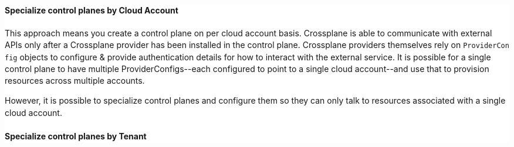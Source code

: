 #### Specialize control planes by Cloud Account

This approach means you create a control plane on per cloud account basis. Crossplane is able to communicate with external APIs only after a Crossplane provider has been installed in the control plane. Crossplane providers themselves rely on `ProviderConfig` objects to configure & provide authentication details for how to interact with the external service. It is possible for a single control plane to have multiple ProviderConfigs--each configured to point to a single cloud account--and use that to provision resources across multiple accounts.

However, it is possible to specialize control planes and configure them so they can only talk to resources associated with a single cloud account.

#### Specialize control planes by Tenant